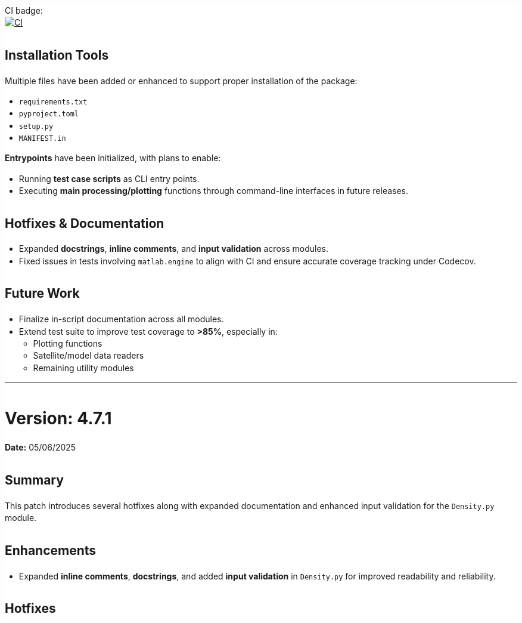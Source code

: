 CI badge:  
[![CI](https://github.com/AlessandroGozzoli/Hydrological-Model-Validator/actions/workflows/ci.yml/badge.svg)](https://github.com/AlessandroGozzoli/Hydrological-Model-Validator/actions/workflows/ci.yml)

## Installation Tools

Multiple files have been added or enhanced to support proper installation of the package:
- `requirements.txt`
- `pyproject.toml`
- `setup.py`
- `MANIFEST.in`

**Entrypoints** have been initialized, with plans to enable:
- Running **test case scripts** as CLI entry points.
- Executing **main processing/plotting** functions through command-line interfaces in future releases.

## Hotfixes & Documentation

- Expanded **docstrings**, **inline comments**, and **input validation** across modules.
- Fixed issues in tests involving `matlab.engine` to align with CI and ensure accurate coverage tracking under Codecov.

## Future Work

- Finalize in-script documentation across all modules.
- Extend test suite to improve test coverage to **>85%**, especially in:
  - Plotting functions  
  - Satellite/model data readers  
  - Remaining utility modules

--------------------------------------------------------------------------------------

# **Version:** 4.7.1
**Date:** 05/06/2025

## Summary

This patch introduces several hotfixes along with expanded documentation and enhanced input validation for the `Density.py` module.

## Enhancements

- Expanded **inline comments**, **docstrings**, and added **input validation** in `Density.py` for improved readability and reliability.

## Hotfixes
